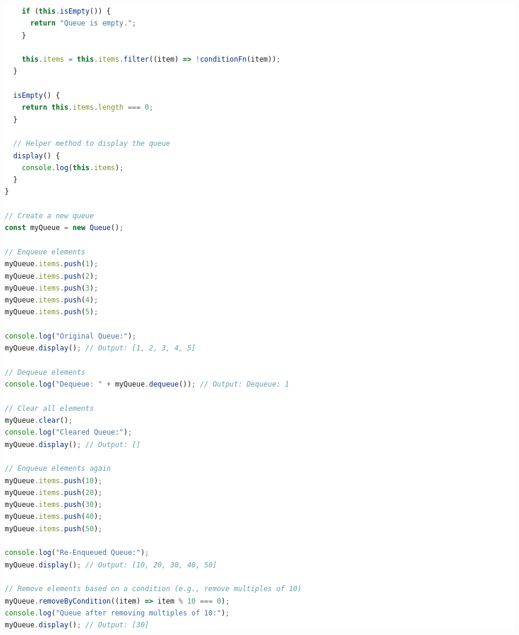```jsx
    if (this.isEmpty()) {
      return "Queue is empty.";
    }

    this.items = this.items.filter((item) => !conditionFn(item));
  }

  isEmpty() {
    return this.items.length === 0;
  }

  // Helper method to display the queue
  display() {
    console.log(this.items);
  }
}

// Create a new queue
const myQueue = new Queue();

// Enqueue elements
myQueue.items.push(1);
myQueue.items.push(2);
myQueue.items.push(3);
myQueue.items.push(4);
myQueue.items.push(5);

console.log("Original Queue:");
myQueue.display(); // Output: [1, 2, 3, 4, 5]

// Dequeue elements
console.log("Dequeue: " + myQueue.dequeue()); // Output: Dequeue: 1

// Clear all elements
myQueue.clear();
console.log("Cleared Queue:");
myQueue.display(); // Output: []

// Enqueue elements again
myQueue.items.push(10);
myQueue.items.push(20);
myQueue.items.push(30);
myQueue.items.push(40);
myQueue.items.push(50);

console.log("Re-Enqueued Queue:");
myQueue.display(); // Output: [10, 20, 30, 40, 50]

// Remove elements based on a condition (e.g., remove multiples of 10)
myQueue.removeByCondition((item) => item % 10 === 0);
console.log("Queue after removing multiples of 10:");
myQueue.display(); // Output: [30]
```
